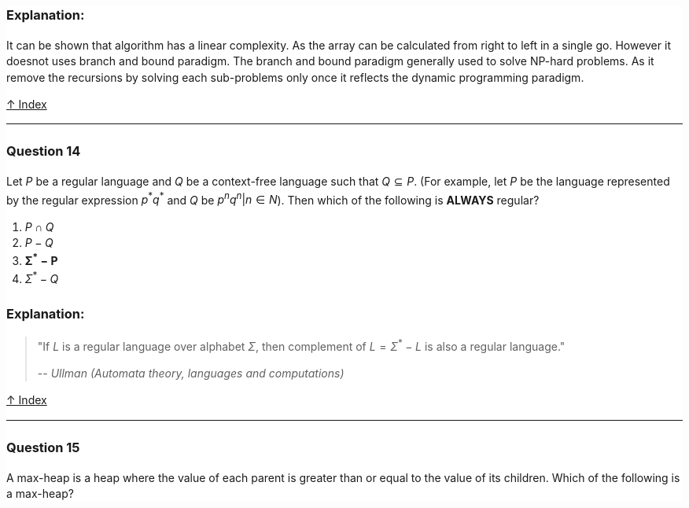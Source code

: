 ### Explanation:

It can be shown that algorithm has a linear complexity. As the array can be calculated from right to left in a single go. However it doesnot uses branch and bound paradigm. The branch and bound paradigm generally used to solve NP-hard problems. As it remove the recursions by solving each sub-problems only once it reflects the dynamic programming paradigm.

[↑ Index](#index)

--------------------------------------------------------------------------------

<h3 id="q14"><b>Question 14</b></h3>

Let $P$ be a regular language and $Q$ be a context-free language such that $Q \subseteq P$. (For example, let $P$ be the language represented by the regular expression $p^\ast q^\ast$ and $Q$ be ${ p^n q^n | n \in N}$). Then which of the following is **ALWAYS** regular?

1. $P \cap Q$
2. $P - Q$
3. $\boldsymbol{\Sigma^\ast - P}$
4. $\Sigma^\ast - Q$

### Explanation:

> "If $L$ is a regular language over alphabet $\Sigma$, then complement of $L = \Sigma^\ast - L$ is also a regular language."
>
> -- <cite>Ullman (Automata theory, languages and computations)</cite>

[↑ Index](#index)

--------------------------------------------------------------------------------

<h3 id="q15"><b>Question 15</b></h3>

A max-heap is a heap where the value of each parent is greater than or equal to the value of its children. Which of the following is a max-heap?
